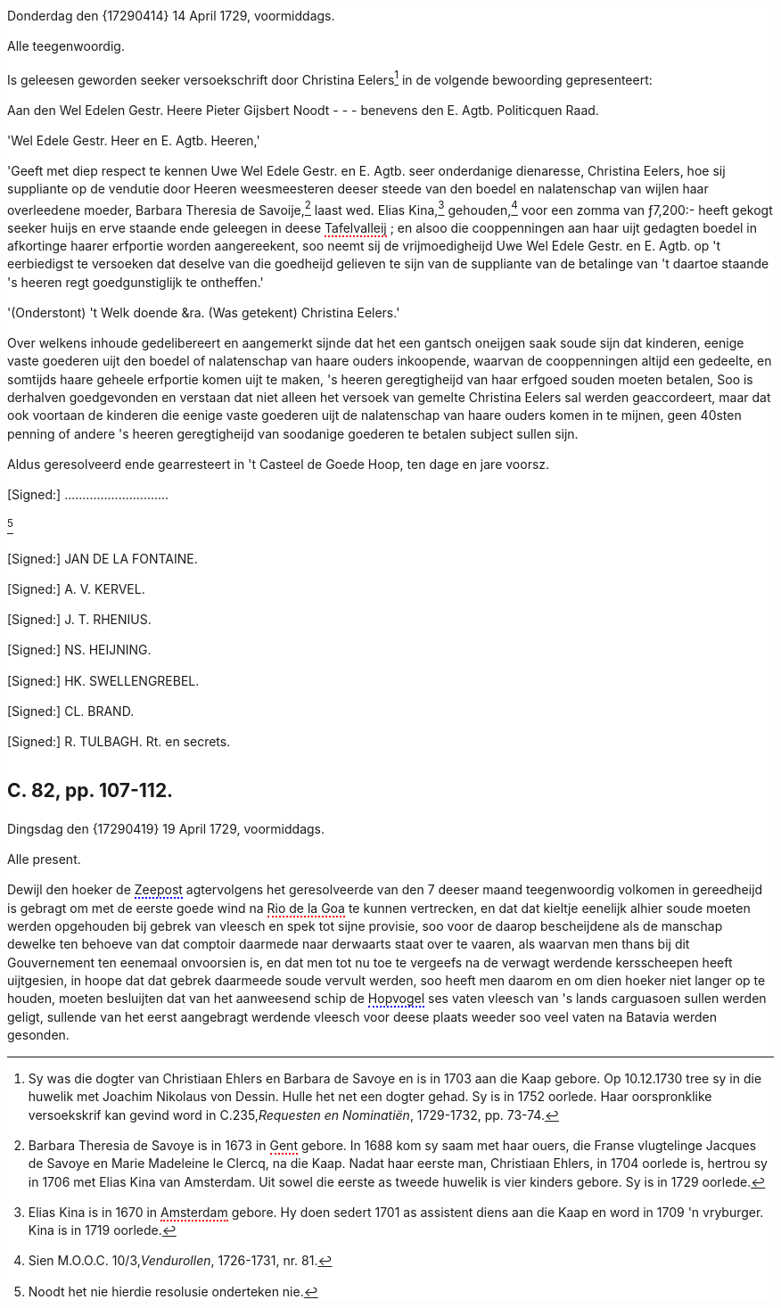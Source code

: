 Donderdag den {17290414} 14 April 1729, voormiddags.

Alle teegenwoordig.

Is geleesen geworden seeker versoekschrift door Christina Eelers[^57] in de volgende bewoording gepresenteert:

Aan den Wel Edelen Gestr. Heere Pieter Gijsbert Noodt - - - benevens den E. Agtb. Politicquen Raad.

'Wel Edele Gestr. Heer en E. Agtb. Heeren,'

'Geeft met diep respect te kennen Uwe Wel Edele Gestr. en E. Agtb. seer onderdanige dienaresse, Christina Eelers, hoe sij suppliante op de vendutie door Heeren weesmeesteren deeser steede van den boedel en nalatenschap van wijlen haar overleedene moeder, Barbara Theresia de Savoije,[^58] laast wed. Elias Kina,[^59] gehouden,[^60] voor een zomma van ƒ7,200:- heeft gekogt seeker huijs en erve staande ende geleegen in deese <span style="border-bottom: 2px dotted #FF0000;">Tafelvalleij</span> ; en alsoo die cooppenningen aan haar uijt gedagten boedel in afkortinge haarer erfportie worden aangereekent, soo neemt sij de vrijmoedigheijd Uwe Wel Edele Gestr. en E. Agtb. op 't eerbiedigst te versoeken dat deselve van die goedheijd gelieven te sijn van de suppliante van de betalinge van 't daartoe staande 's heeren regt goedgunstiglijk te ontheffen.'

'(Onderstont) 't Welk doende &ra. (Was getekent) Christina Eelers.'

Over welkens inhoude gedelibereert en aangemerkt sijnde dat het een gantsch oneijgen saak soude sijn dat kinderen, eenige vaste goederen uijt den boedel of nalatenschap van haare ouders inkoopende, waarvan de cooppenningen altijd een gedeelte, en somtijds haare geheele erfportie komen uijt te maken, 's heeren geregtigheijd van haar erfgoed souden moeten betalen, Soo is derhalven goedgevonden en verstaan dat niet alleen het versoek van gemelte Christina Eelers sal werden geaccordeert, maar dat ook voortaan de kinderen die eenige vaste goederen uijt de nalatenschap van haare ouders komen in te mijnen, geen 40sten penning of andere 's heeren geregtigheijd van soodanige goederen te betalen subject sullen sijn.

Aldus geresolveerd ende gearresteert in 't Casteel de Goede Hoop, ten dage en jare voorsz.

[Signed:] .............................

[^61] 

[Signed:] JAN DE LA FONTAINE.

[Signed:] A. V. KERVEL.

[Signed:] J. T. RHENIUS.

[Signed:] NS. HEIJNING.

[Signed:] HK. SWELLENGREBEL.

[Signed:] CL. BRAND.

[Signed:] R. TULBAGH. Rt. en secrets.

## C. 82, pp. 107-112.

Dingsdag den {17290419} 19 April 1729, voormiddags.

Alle present.

Dewijl den hoeker de <span style="border-bottom: 2px dotted #0000FF;">Zeepost</span> agtervolgens het geresolveerde van den 7 deeser maand teegenwoordig volkomen in gereedheijd is gebragt om met de eerste goede wind na <span style="border-bottom: 2px dotted #FF0000;">Rio de la Goa</span> te kunnen vertrecken, en dat dat kieltje eenelijk alhier soude moeten werden opgehouden bij gebrek van vleesch en spek tot sijne provisie, soo voor de daarop bescheijdene als de manschap dewelke ten behoeve van dat comptoir daarmede naar derwaarts staat over te vaaren, als waarvan men thans bij dit Gouvernement ten eenemaal onvoorsien is, en dat men tot nu toe te vergeefs na de verwagt werdende kersscheepen heeft uijtgesien, in hoope dat dat gebrek daarmeede soude vervult werden, soo heeft men daarom en om dien hoeker niet langer op te houden, moeten besluijten dat van het aanweesend schip de <span style="border-bottom: 2px dotted #0000FF;">Hopvogel</span> ses vaten vleesch van 's lands carguasoen sullen werden geligt, sullende van het eerst aangebragt werdende vleesch voor deese plaats weeder soo veel vaten na Batavia werden gesonden.


[^1]: In sommige dokumente word hy ook aangedui as Jan Meyndentse Kruywagen de jonge. Hy was die seun van Jan Meyndertse Kruywagen en Catharina van Maarsen en is in 1695 aan die Kaap gebore. Op 27.4.1721 is hy met Susanna Margaretha Meyer getroud.
[^2]: Jacob van Bochem van Thiel het in 1716 as adelbors na die Kaap gekom en het die volgende jaar boekhouer in die slaghuis geword. In 1718 het hy 'n vryburger geword. Hy was getroud met Maria Schouten.
[^3]: Sien C.671,*Pacht Conditiën*, 1727-1739, pp. 91-103.
[^4]: Adriaan van Kervel was die seun van Johannes van Kervel en Anna Koene. Hy is in 1681 in <span style="border-bottom: 2px dotted #FF0000;">Den Haag</span> gebore. Sedert 1709 was hy assistent aan die Kaap. Hy vorder vinnig en word in 1717 sekretaris van die Politieke Raad. Drie jaar later word hy 'n volle lid van die raad. In 1725 volg hy Cornelis van Beaumont as fiskaal op en in 1731 word hy sekunde. Nadat Jan de la Fontaine in 1737 uit diens getree het, is Van Kervel aangestel as Goewerneur van die Kaap. Hy aanvaar op 31.8.1737 sy pligte, maar op 19.9.1737 sterf hy na 'n kort siekbed. Hy is op 14.6.1716 met Aletta Corsenaar getroud. Sy was die laaste jare van haar lewe 'n invalide en is op 27.11.1739 oorlede.
[^5]: Sien*Suid-Afrikaanse Argiefstukke, Kaap nr. 7*, p. 455.
[^6]: Rudolph Sigfried Alleman was die seun van Anton Engelhard Alleman en Margaretha Ilsabein Ortgieszen. Hy is in 1693 in <span style="border-bottom: 2px dotted #FF0000;">Neuendorf</span> , <span style="border-bottom: 2px dotted #FF0000;">Duitsland</span> , gebore. In 1720 kom hy as soldaat na die Kaap. Hy word vinnig bevorder en in 1740 word hy hoof van die garnisoen aan die Kaap. Hy tree op 15.1.1730 met Alberta Meyboom in die huwelik. Sy is in 1754 oorlede en Alleman op 22.7.1762.
[^7]: Johannes van Baarsenburg is in 1690 in <span style="border-bottom: 2px dotted #FF0000;">Maastricht</span> gebore. Hy kom in 1716 as adelbors na die Kaap en word in 1719 bevorder tot sersant. In 1735 tree hy uit die diens en word 'n vryburger. Hy was getroud met Susanna Meyer, die dogter van Pierre Meyer en Aletta de Savoye. Van Baarsenburg is in 1739 oorlede.
[^8]: Johan Tobias Rhenius van Berlyn was die seun van Isaak Rhenius en Anna Schuster. Hy was sedert 1708 soldaat aan die Kaap en het vinnig gevorder. In 1728 het hy hoof van die garnisoen geword, met die rang van kaptein. Op 20.4.1728 neem hy ook sitting op die Politieke Raad. In 1741 keer hy na <span style="border-bottom: 2px dotted #FF0000;">Europa</span> terug. Rhenius was twee keer getroud. Op 7.3.1717 is hy getroud met Engela Bergh, 'n dogter van kaptein Olof Bergh. Sy is in 1721 oorlede en op 20.6.1723 is hy weer met Anna Christina Mulder getroud.
[^9]: Arnold Hendrik Scholtz (Schultze) van Bielefeld het in 1719 as soldaat na die Kaap gekom. Op 25.10.1721 trou hy met Jacomina Visser, en die volgende jaar word hy 'n vryburger. Sy versoekskrif kan gevind word in C.235,*Requesten en Nominatiën*, 1729-1732, pp. 37-38.
[^10]: Hy was ook bekend as Philip Philipsz Rigter. Hy het in 1701 as vryburger na die Kaap gekom. Sy vrou, Catharina Padding (Catharina Joris), en hulle seun, Johannes, het hom vergesel. Op 7.1.1715 het hy sy twee erwe verkoop en na <span style="border-bottom: 2px dotted #FF0000;">Europa</span> teruggekeer, maar die volgende jaar het hy as landspassaat in diens van die Kompanjie na die Kaap teruggekeer. Nadat hy van 30.4.1717 as kneg by Otto Ernst van Graan in diens was, het hy op 21.2.1719 sipier van die Kasteel geword. Sy vrou, wie in 1722 nog in <span style="border-bottom: 2px dotted #FF0000;">Amsterdam</span> gewoon het, is waarskynlik intussen oorlede, want op 10.6.1725 is hy weer met Margaretha Gildenhuys getroud. Dieselfde jaar het hy ook weer 'n vryburger geword. Sy tweede vrou is in 1728 oorlede. Sy versoekskrif kan gevind word in C.235,*Requesten en Nominatiën*, 1729-1732, pp. 29-30.
[^11]: Hans Heinrich Neemzu was afkomstig van <span style="border-bottom: 2px dotted #FF0000;">Stapelholm</span> in <span style="border-bottom: 2px dotted #FF0000;">Holstein</span> . Hy kom in 1720 as soldaat na die Kaap en word in 1720 as meulenaarskneg aan Andries Cornelis van Tonder verhuur. In 1726 word hy 'n vryburger. Sy versoekskrif kan gevind word in C.235,*Requesten en Nominatiën*, 1729-1732, pp. 25-27.
[^12]: Nikolaus Himmelroth het in 1703 as soldaat na die Kaap gekom en het in 1713 'n vryburger geword.
[^13]: Nicolaas Heyning van Delft kom in 1704 as adelbors na die Kaap. Nadat hy in 1711 en 1718 onderskeidelik tot boekhouer en onderkoopman bevorder is, volg hy Jacobus Cruse in 1720 as soldyboekhouer op. In 1722 word hy dispensier en twee jaar later ook lid van die Politieke Raad. Hy tree op 20.8.1713 met Geertruyd Vermey in die huwelik.
[^14]: Hendrik Swellengrebel was die seun van Johannes Swellengrebel en Johanna Cruse. Hy is in 1700 aan die Kaap gebore. Op dertienjarige ouderdom tree hy as assistent by die Kompanjie in diens. Hy beklee verskeie poste, totdat hy in 1724 lid van sowel die Politieke Raad as die Raad van Justisie word. In 1737 word hy sekunde, en twee jaar later stel Here XVII hom aan as Goewerneur van die Kaap. Hy tree op 15.7.1727 met Helena Wilhelmina ten Damme in die huwelik. Sy sterf op 30.12.1746, en in 1751 lê Swellengrebel sy amp neer en gaan vestig hom in Nederland. Daar tree hy op 20.3.1755 weer met Helena van Ruyven in die huwelik. Swellengrebel is op 26.10.1760 te Utrecht oorlede. Hy was die eerste persoon wie aan die Kaap gebore is en Goewerneur van sy geboorteland geword het.
[^15]: Sien C.346,*Attestatiën*, 1729, pp. 37, 39, 43 en 47.
[^16]: Sien C.346,*Attestatiën*, 1729, pp. 25 en 29.
[^17]: Sien C.346,*Attestatiën*, 1729, p. 21.
[^18]: 'n Gedeelte waarin 'n aantal bemanningslede van die skip <span style="border-bottom: 2px dotted #0000FF;">Borselen</span> bevorder is, is hieronder weggelaat. Die gedeelte wat weggelaat is kan gevind word in C.24,*Resolutiën*, 1729-1730, pp. 52-53.
[^19]: John Lethbridge en vier ander <span style="border-bottom: 2px dotted #FF0000;">Engelse</span> duikers is in 1727 deur Here XVII na die Kaap gestuur.
[^20]: 'n Dagboek van die duikers se bedrywighede van 1.9.1728 tot 12.1.1729 kan gevind word in C.346,*Attestatiën*, 1729, pp. 1-16.
[^21]: Jacobus Moller was die seun van Hendrik Christoffel Moller en Margaretha Marquardt en is in 1697 aan die Kaap gebore. In 1707 tree hy as matroos by die Kompanjie in diens. Toe hy die Kaap in Januarie 1725 as opperstuurman van die <span style="border-bottom: 2px dotted #0000FF;">Susanna</span> besoek, word hy as ekwipasiemeester aan die Kaap benoem. Op 26.3.1726 word hy ook lid van die Raad van Justisie. Op 22.9.1726 tree hy met Debora de Koning van Amsterdam in die huwelik.
[^22]: 'n Gedeelte waarin tekortkomende klapperolie uit die skepe <span style="border-bottom: 2px dotted #0000FF;">Knapenburg</span> , <span style="border-bottom: 2px dotted #0000FF;">Elisabeth</span> , <span style="border-bottom: 2px dotted #0000FF;">Everswaard</span> , <span style="border-bottom: 2px dotted #0000FF;">Clarabeek</span> en <span style="border-bottom: 2px dotted #0000FF;">Beekvliet</span> as verliese afgeskryf is, is hieronder weggelaat. Die gedeelte wat weggelaat is kan gevind word in C.24,*Resolutiën*, 1729-1730, pp. 56-58. Die oorspronklike memorie berus in C.292,*Memoriën*, 1726-1739, p. 137.
[^23]: Aarnout Ruygrok van Vlaardingen het in 1713 as baastimmerman na die Kaap gekom. Op 18.5.1721 tree hy met Anna van Hoeting in die huwelik. Ruygrok is kort na hiendie sitting van die Politieke Raad oorlede, want sy boedelinventaris is gedateer 23.5.1729. (Vgl. M.O.O.C. 8/5,*Inventarissen*, 1727-1737, nrs. 46 en 46 1/2.) Sy versoekskrif kan gevind word in C.235,*Requesten en Nominatiën*, 1729-1732, pp. 53-54.
[^24]: Nicolaas van Donselaar van Wageningen kom in 1722 as soldaat na die Kaap. Hy ontvang die volgende jaar sy vrybrief en word voorman by sy niggie, Rykje van Donselaar. Op 2.1.1724 tree hy met Judith du Plessis in die huwelik. Twee kinders, Bartholomeus en Maria Magdalena, is uit die huwelik gebore. Sy versoekskrif kan gevind word in C.235,*Requesten en Nominatiën*, 1729-1732, p. 47.
[^25]: Willem Borman van Hamburg het in 1703 as matroos na die Kaap gekom en op 16.3.1717 word hy konstabel van die Kasteel. In 1723 word hy weens swak gesondheid en hoë ouderdom ontslaan. Sy versoekskrif kan gevind word in C.235,*Requesten en Nominatiën*, 1729-1732, pp. 41-42.
[^26]: Christoffel Brand was die seun van Burchard Brand en Catharina Harts. Hy is in 1700 aan die Kaap gebore en is op 22.2.1722 met Sara van Brakel getroud. Hulle het geen kinders gehad nie. Hy tree in 1714 as soldaat by die Kompanjie in diens en word twee jaar later 'n assistent. In 1722 word hy bevorder tot boekhouer en die volgende jaar tot onderkoopman. Hy word op 26.9.1724 lid van die Raad van Justisie en op 27.1.1726 ook lid van die Politieke Raad.
[^27]: Sien C.442,*Inkomende Brieven*, 1729-1730, pp. 9-33.
[^28]:  <span style="border-bottom: 2px dotted #FF0000;">Colombo</span> is die hoofstad van <span style="border-bottom: 2px dotted #FF0000;">Ceylon</span> en is geleë aan die suidweskus. Dit is in 1517 deur die Portugese in besit geneem. In 1603 het die Nederlanders dit verower en in 1796 die Engelse. Vgl. Servaas de Bruin,*Geographisch-Historisch Woordenboek*, deel 1, p. 753.
[^29]: Dit is waarskynlik die stad <span style="border-bottom: 2px dotted #FF0000;">Galle</span> aan die suidkus van <span style="border-bottom: 2px dotted #FF0000;">Ceylon</span> . In Pieter Goos se*Zee-Atlas*van 1666, word dit aangedui as <span style="border-bottom: 2px dotted #FF0000;">Puigale</span> .
[^30]: Cronenburg se verklaring, gedateer 1.12.1728 te <span style="border-bottom: 2px dotted #FF0000;">Gale</span> , verskyn in C.130,*Bijlagen*, 1729, p. 15.
[^31]: Sien C.235,*Requesten en Nominatiën*, 1729-1732, pp. 57-58.
[^32]: Ryk Tulbagh was die seun van Dirk Tulbagh en Catharina Cattepoel. Hy is in 1699 in <span style="border-bottom: 2px dotted #FF0000;">Utrecht</span> gebore. In 1716 kom hy as adelbors na die Kaap. Hy vorder vinnig en word in 1725 sekretaris van die Politieke Raad. Op 16.9.1728 word hy lid van sowel die Raad van Justisie as die Politieke Raad. In 1739 word hy sekunde en in 1751 volg hy sy swaer, Hendrik Swellengrebel, as Goewerneur van die Kaap op. Tulbagh tree op 25.8.1725 met Elisabeth Swellengrebel in die huwelik. Albei hulle kinders, Johannes Dirk en Willem, is jonk oorlede. Sy vrou is op 13.10.1753 oorlede en hyself op 11.8.1771.
[^33]: 'n Gedeelte waarin 'n aantal bemanningslede van die skip <span style="border-bottom: 2px dotted #0000FF;">Windhond</span> bevorder is, is hieronder weggelaat. Sien C.24,*Resolutiën*, 1729-1730, pp. 68-69.
[^34]: Sien C.235,*Requesten en Nominatiën*, 1729-1732, pp. 61 en 65.
[^35]: In sowel die H.K. as die oorspronklike versoekskrif staan ook "souden". Dit moet ongetwyfeld "sonder" wees.
[^36]: Die drie verklarings kan gevind word in C.346,*Attestatiën*, 1729, pp. 71, 75 en 79.
[^37]: 'n Gedeelte waarin drie bemanningslede van die skip <span style="border-bottom: 2px dotted #0000FF;">Susanna</span> bevorder is, is hieronder weggelaat. Vgl. C.24,*Resolutiën*, 1729-1730, pp. 74-75.
[^38]: Die eerste plakkaat waarin die inwoners verbied word om aan drosters enige hulp te verleen, is reeds op 5.8.1660 uitgevaardig. Verdere plakkate met dieselfde strekking is daarna uitgevaardig in 1667 en op 18.11.1672, 9/15.1.1677, 25/26.12.1687, en 13/16.10.1722. Vgl. die*Kaapse Plakkaatboek*, deel 1, pp. 60, 102, 120-121, 136-138, 243-244 en deel II, pp. 95-96.
[^39]: Sien*Kaapse Plakkaatboek*, deel 1, pp. 226-230.
[^40]: Die plakkaat is op 28.3.1729 uitgevaardig. Vgl. C.682,*Origineel Placcaat Boek*, 1714-1734, pp. 423-429. Dit is ook gepubliseer in*Kaapse Plakkaatboek*, deel II, pp. 143-145.
[^41]: Sien C.346,*Attestatiën*, 1729, pp. 91-92.
[^42]:  <span style="border-bottom: 2px dotted #FF0000;">Rio de la Goa</span> was die Nederlandse nedersetting in <span style="border-bottom: 2px dotted #FF0000;">Delagoabaai</span> aan die ooskus van Afrika. Vgl. Pieter Goos se*Zee-Atlas*.
[^43]: Jelle Jellesz van der Schilde van <span style="border-bottom: 2px dotted #FF0000;">Medenblik</span> was sedert 1720 skeepstimmerman aan die Kaap en is in 1722 bevorder tot opperskeepstimmerman. Hy was getroud met Elisabeth Louw.
[^44]: Die woord*comvermeeren*bestaan nie. Dit is waarskynlik 'n slegte spelling van die woord*conformeeren*: ooreenstem.
[^45]: Hy was die seun van Jan Lourens en Woutrina Mostert en is in 1703 aan die Kaap gebore. In 1712 keer hy saam met sy ouers na <span style="border-bottom: 2px dotted #FF0000;">Europa</span> terug, waar hy in <span style="border-bottom: 2px dotted #FF0000;">Bremen</span> onderwys ontvang. In 1720 kom hy weer as korporaal na die Kaap en in 1721 word hy 'n assistent. In 1725 word hy adjunk van die fiskaal en die volgende jaar sekretaris van die landdros van <span style="border-bottom: 2px dotted #FF0000;">Stellenbosch</span> . In 1729 word hy landdros. Hy tree op 13.8.1724 in die huwelik met Catharina van der Byl. Lourens se brief, gedateer 5.4.1729, kan gevind word in C.442,*Inkomende Brieven*, 1729-1730, pp. 189-192.
[^46]: Die twaalf oorlewende soldate het op 25.4.1729 voor die Raad van Justisie verskyn. Vier van hulle is ter dood veroordeel, vyf is gevonnis om gegesel te word en vir vyftien jaar in die kettings te bly, terwyl drie gevonnis is om gegesel te word en tien jaar in kettings te bly. Vgl. C.J.11,*Criminele Regtsrollen*, 1729, pp. 17-25 en C.J.333,*Criminele Processtukken*, 1729, pp. 180-225.
[^47]: Sien C.346,*Attestatiën*, 1729, pp. 103, 107 en 111.
[^48]:  <span style="border-bottom: 2px dotted #FF0000;">Teksel</span> ( <span style="border-bottom: 2px dotted #FF0000;">Tessel</span> ) is 'n eiland wat deel uitmaak van die Nederlandse provinsie <span style="border-bottom: 2px dotted #FF0000;">Noord-Holland</span> . Vgl. Servaas de Bruin,*Geographisch-Historisch Woordenboek*, deel II, p. 1074.
[^49]: Sien C.442,*Inkomende Brieven*, 1729-1730, pp. 193-194 en 199-200.
[^50]: Sien C.436,*Inkomende Stukken*, 1716-1719, pp. 619-624.
[^51]: Noodt het nie hierdie resolusie onderteken nie.
[^52]: 'n Gedeelte waarin 'n nuwe boekhouer op die skip <span style="border-bottom: 2px dotted #0000FF;">Magdalena</span> aangestel is, is hieronder weggelaat. Vgl. C.24,*Resolutiën*, 1729-1730, p. 101.
[^53]: 'n Verklaring oor die benodigdhede vir <span style="border-bottom: 2px dotted #0000FF;">Karsenhof</span> kan gevind word in C.346,*Attestatiën*, 1729, p. 115.
[^54]: Dit is waarskynlik <span style="border-bottom: 2px dotted #FF0000;">Downs</span> ( <span style="border-bottom: 2px dotted #FF0000;">Duinen</span> ), 'n rede aan die suidooskus van die <span style="border-bottom: 2px dotted #FF0000;">Engelse</span> graafskap <span style="border-bottom: 2px dotted #FF0000;">Kent</span> . Vgl. Servaas de Bruin,*Geographisch-Historisch Woordenboek*, deel 1, p. 879.
[^55]: Jan de Wit is in 1677 in New York gebore. Hy vestig hom in 1700 as vryburger aan die Kaap en tree op 20.3.1707 met Maria Adriaansz in die huwelik. De Wit is in April 1755 oorlede.
[^56]: Noodt het nie hierdie resolusie onderteken nie.
[^57]: Sy was die dogter van Christiaan Ehlers en Barbara de Savoye en is in 1703 aan die Kaap gebore. Op 10.12.1730 tree sy in die huwelik met Joachim Nikolaus von Dessin. Hulle het net een dogter gehad. Sy is in 1752 oorlede. Haar oorspronklike versoekskrif kan gevind word in C.235,*Requesten en Nominatiën*, 1729-1732, pp. 73-74.
[^58]: Barbara Theresia de Savoye is in 1673 in <span style="border-bottom: 2px dotted #FF0000;">Gent</span> gebore. In 1688 kom sy saam met haar ouers, die Franse vlugtelinge Jacques de Savoye en Marie Madeleine le Clercq, na die Kaap. Nadat haar eerste man, Christiaan Ehlers, in 1704 oorlede is, hertrou sy in 1706 met Elias Kina van Amsterdam. Uit sowel die eerste as tweede huwelik is vier kinders gebore. Sy is in 1729 oorlede.
[^59]: Elias Kina is in 1670 in <span style="border-bottom: 2px dotted #FF0000;">Amsterdam</span> gebore. Hy doen sedert 1701 as assistent diens aan die Kaap en word in 1709 'n vryburger. Kina is in 1719 oorlede.
[^60]: Sien M.O.O.C. 10/3,*Vendurollen*, 1726-1731, nr. 81.
[^61]: Noodt het nie hierdie resolusie onderteken nie.
[^62]: 'n Gedeelte waarin twee bemanningslede van die skip <span style="border-bottom: 2px dotted #0000FF;">Pallas</span> bevorder is, is hieronder weggelaat. Die gedeelte wat weggelaat is, kan gevind word in C.24,*Resolutiën*, 1729-1730, p. 108.
[^63]: Sien C.442,*Inkomende Brieven*, 1729-1730, pp. 231-232.
[^64]: Sien*Suid-Afrikaanse Argiefstukke, Kaap nr. 7*, pp. 158-159.
[^65]: Johannes Fredrik Carolus Migault en sy wou, Johanna Maria Vlotman, het in 1727 uit Batavia na die Kaap verhuis. Sy versoekskrif kan gevind word in C.235,*Requesten en Nominatiën*, 1729-1732, pp. 69-70.
[^66]: Migault het nie die Kaap verlaat nie en is in 1734 hier oorlede. Sy testament is op 9.2.1734 by die weeskamer ingedien. Vgl. M.O.O.C. 7/1/4,*Testamenten*, 1726-1735, nr. 139.
[^67]: Noodt het nie hierdie resolusie onderteken nie.
[^68]: Noodt is op 23.4.1729 die middag tussen drie- en vieruur skielik in die Goewerneur se tuinhuis oorlede. Hy is op 30.4.1729 in die kerk begrawe. Vgl. C.608,*Dagregister*, 1725-1730, pp. 621 en 624-635.